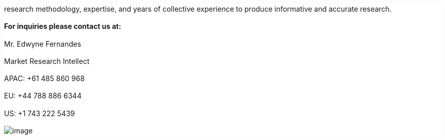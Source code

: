 research methodology, expertise, and years of collective experience to produce informative and accurate research.</span></p><p><strong>For inquiries please contact us at:</strong></p><p>Mr. Edwyne Fernandes</p><p>Market Research Intellect</p><p>APAC: +61 485 860 968</p><p>EU: +44 788 886 6344</p><p>US: +1 743 222 5439</p>
![image](https://github.com/user-attachments/assets/43394bba-5d48-4a9b-b24e-47a2e957d2ff)
